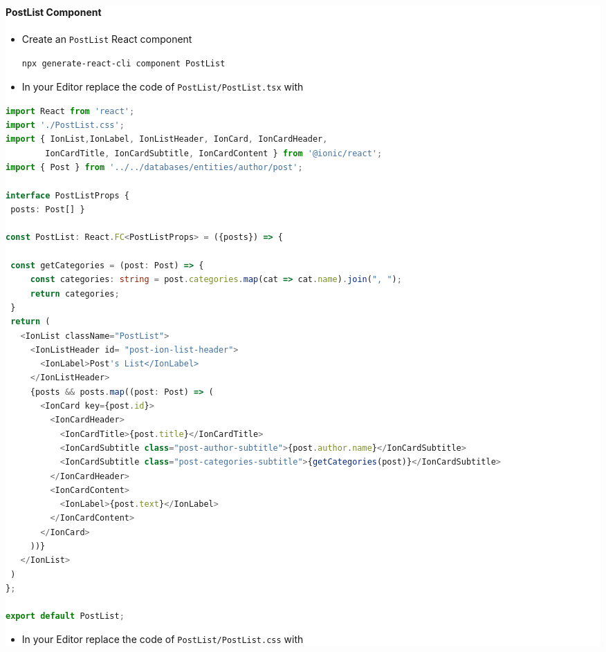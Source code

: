 #### PostList Component

 - Create an `PostList` React component

    ```bash
    npx generate-react-cli component PostList 
    ```
    
 - In your Editor replace the code of `PostList/PostList.tsx` with 

 ```ts
 import React from 'react';
 import './PostList.css';
 import { IonList,IonLabel, IonListHeader, IonCard, IonCardHeader,
         IonCardTitle, IonCardSubtitle, IonCardContent } from '@ionic/react';
 import { Post } from '../../databases/entities/author/post';

 interface PostListProps {
  posts: Post[] }

 const PostList: React.FC<PostListProps> = ({posts}) => {

  const getCategories = (post: Post) => {
      const categories: string = post.categories.map(cat => cat.name).join(", ");
      return categories;
  }
  return (
    <IonList className="PostList">
      <IonListHeader id= "post-ion-list-header">
        <IonLabel>Post's List</IonLabel>
      </IonListHeader>
      {posts && posts.map((post: Post) => (
        <IonCard key={post.id}>
          <IonCardHeader>
            <IonCardTitle>{post.title}</IonCardTitle>
            <IonCardSubtitle class="post-author-subtitle">{post.author.name}</IonCardSubtitle>
            <IonCardSubtitle class="post-categories-subtitle">{getCategories(post)}</IonCardSubtitle>
          </IonCardHeader>
          <IonCardContent>
            <IonLabel>{post.text}</IonLabel>
          </IonCardContent>
        </IonCard>
      ))}
    </IonList>
  )
 };

 export default PostList;

 ```

  - In your Editor replace the code of `PostList/PostList.css` with 
